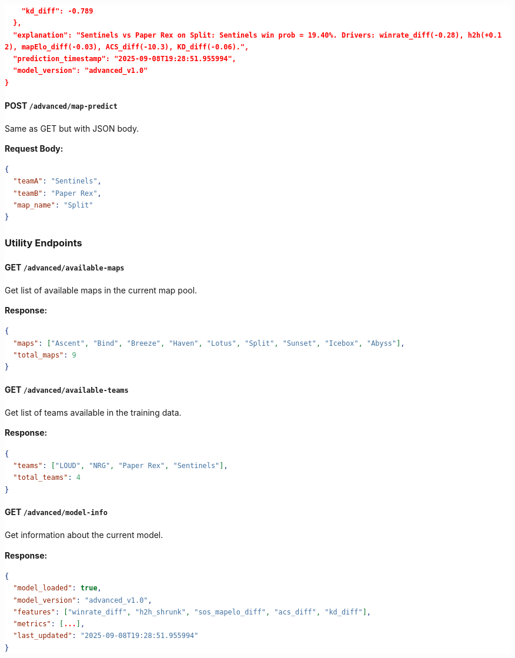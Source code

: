 ```json
    "kd_diff": -0.789
  },
  "explanation": "Sentinels vs Paper Rex on Split: Sentinels win prob = 19.40%. Drivers: winrate_diff(-0.28), h2h(+0.12), mapElo_diff(-0.03), ACS_diff(-10.3), KD_diff(-0.06).",
  "prediction_timestamp": "2025-09-08T19:28:51.955994",
  "model_version": "advanced_v1.0"
}
```

#### POST `/advanced/map-predict`
Same as GET but with JSON body.

**Request Body:**
```json
{
  "teamA": "Sentinels",
  "teamB": "Paper Rex",
  "map_name": "Split"
}
```

### Utility Endpoints

#### GET `/advanced/available-maps`
Get list of available maps in the current map pool.

**Response:**
```json
{
  "maps": ["Ascent", "Bind", "Breeze", "Haven", "Lotus", "Split", "Sunset", "Icebox", "Abyss"],
  "total_maps": 9
}
```

#### GET `/advanced/available-teams`
Get list of teams available in the training data.

**Response:**
```json
{
  "teams": ["LOUD", "NRG", "Paper Rex", "Sentinels"],
  "total_teams": 4
}
```

#### GET `/advanced/model-info`
Get information about the current model.

**Response:**
```json
{
  "model_loaded": true,
  "model_version": "advanced_v1.0",
  "features": ["winrate_diff", "h2h_shrunk", "sos_mapelo_diff", "acs_diff", "kd_diff"],
  "metrics": [...],
  "last_updated": "2025-09-08T19:28:51.955994"
}
```
